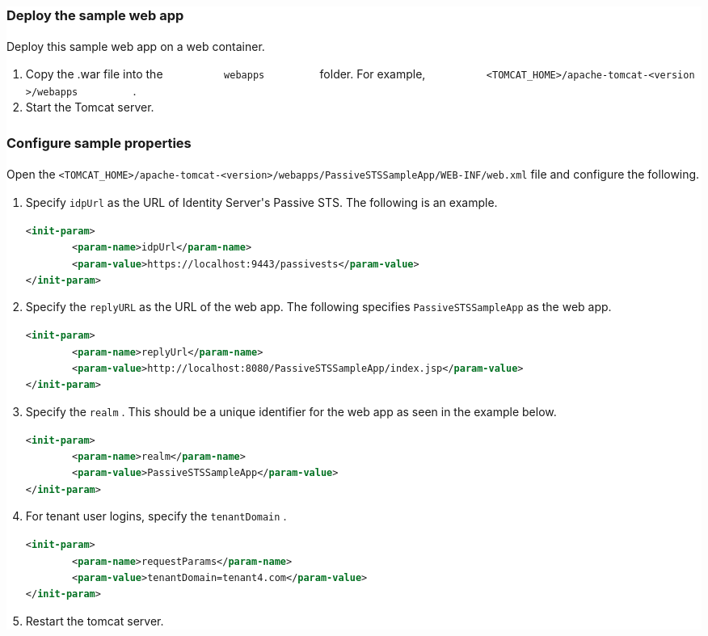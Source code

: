 ### Deploy the sample web app

Deploy this sample web app on a web container.

1.  Copy the .war file into the `           webapps          `
    folder. For example,
    `           <TOMCAT_HOME>/apache-tomcat-<version>/webapps          `
    .
2.  Start the Tomcat server.
    

### Configure sample properties

Open the `<TOMCAT_HOME>/apache-tomcat-<version>/webapps/PassiveSTSSampleApp/WEB-INF/web.xml` file and configure the following. 
    
1.  Specify ` idpUrl ` as the URL of Identity Server's Passive STS. The
    following is an example.

    ``` xml
    <init-param>
            <param-name>idpUrl</param-name>
            <param-value>https://localhost:9443/passivests</param-value>
    </init-param> 
    ```

2.  Specify the ` replyURL ` as the URL of the web app. The following
    specifies ` PassiveSTSSampleApp ` as the web app.

    ``` xml
    <init-param>
            <param-name>replyUrl</param-name>
            <param-value>http://localhost:8080/PassiveSTSSampleApp/index.jsp</param-value>
    </init-param>
    ```

3.  Specify the ` realm ` . This should be a unique identifier for the
    web app as seen in the example below.

    ``` xml
    <init-param>
            <param-name>realm</param-name>
            <param-value>PassiveSTSSampleApp</param-value>
    </init-param> 
    ```
    
4.  For tenant user logins, specify the ` tenantDomain ` .

    ``` xml
    <init-param>
            <param-name>requestParams</param-name>
            <param-value>tenantDomain=tenant4.com</param-value>
    </init-param>
    ```
    
5. Restart the tomcat server.
